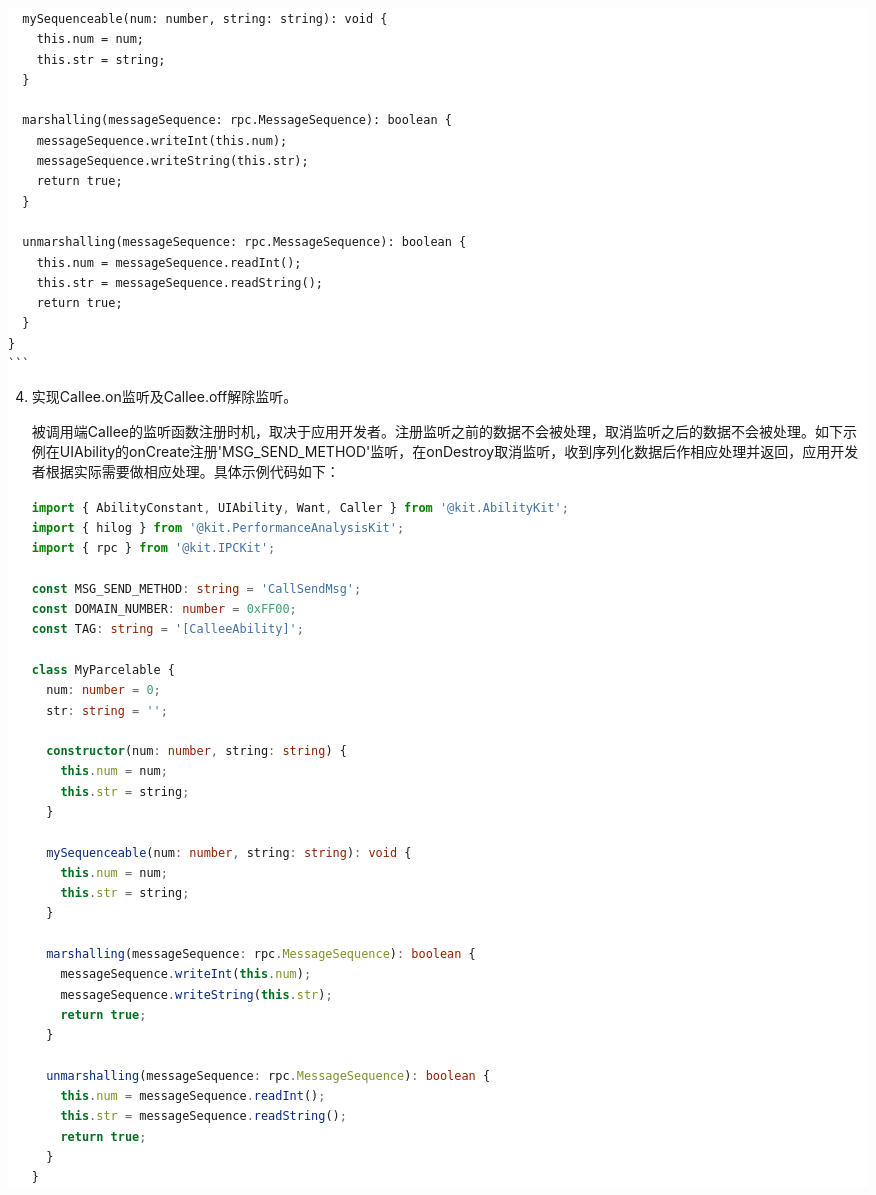       mySequenceable(num: number, string: string): void {
        this.num = num;
        this.str = string;
      }

      marshalling(messageSequence: rpc.MessageSequence): boolean {
        messageSequence.writeInt(this.num);
        messageSequence.writeString(this.str);
        return true;
      }

      unmarshalling(messageSequence: rpc.MessageSequence): boolean {
        this.num = messageSequence.readInt();
        this.str = messageSequence.readString();
        return true;
      }
    }
    ```

4. 实现Callee.on监听及Callee.off解除监听。

   被调用端Callee的监听函数注册时机，取决于应用开发者。注册监听之前的数据不会被处理，取消监听之后的数据不会被处理。如下示例在UIAbility的onCreate注册'MSG_SEND_METHOD'监听，在onDestroy取消监听，收到序列化数据后作相应处理并返回，应用开发者根据实际需要做相应处理。具体示例代码如下：


    ```ts
    import { AbilityConstant, UIAbility, Want, Caller } from '@kit.AbilityKit';
    import { hilog } from '@kit.PerformanceAnalysisKit';
    import { rpc } from '@kit.IPCKit';

    const MSG_SEND_METHOD: string = 'CallSendMsg';
    const DOMAIN_NUMBER: number = 0xFF00;
    const TAG: string = '[CalleeAbility]';

    class MyParcelable {
      num: number = 0;
      str: string = '';

      constructor(num: number, string: string) {
        this.num = num;
        this.str = string;
      }

      mySequenceable(num: number, string: string): void {
        this.num = num;
        this.str = string;
      }

      marshalling(messageSequence: rpc.MessageSequence): boolean {
        messageSequence.writeInt(this.num);
        messageSequence.writeString(this.str);
        return true;
      }

      unmarshalling(messageSequence: rpc.MessageSequence): boolean {
        this.num = messageSequence.readInt();
        this.str = messageSequence.readString();
        return true;
      }
    }
